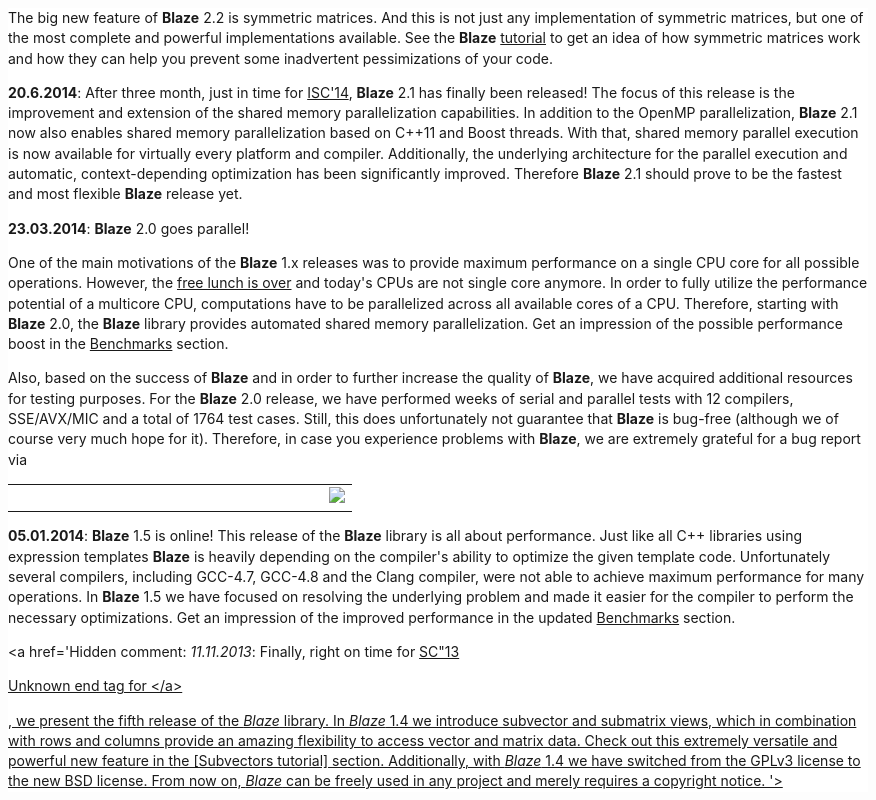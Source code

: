 The big new feature of **Blaze** 2.2 is symmetric matrices. And this is not just any implementation of symmetric matrices, but one of the most complete and powerful implementations available. See the **Blaze** [tutorial](Symmetric_Matrices.md) to get an idea of how symmetric matrices work and how they can help you prevent some inadvertent pessimizations of your code.

**20.6.2014**: After three month, just in time for <a href='http://www.isc-events.com/isc14/'>ISC'14</a>, **Blaze** 2.1 has finally been released! The focus of this release is the improvement and extension of the shared memory parallelization capabilities. In addition to the OpenMP parallelization, **Blaze** 2.1 now also enables shared memory parallelization based on C++11 and Boost threads. With that, shared memory parallel execution is now available for virtually every platform and compiler. Additionally, the underlying architecture for the parallel execution and automatic, context-depending optimization has been significantly improved. Therefore **Blaze** 2.1 should prove to be the fastest and most flexible **Blaze** release yet.

**23.03.2014**: **Blaze** 2.0 goes parallel!

One of the main motivations of the **Blaze** 1.x releases was to provide maximum performance on a single CPU core for all possible operations. However, the <a href='http://www.gotw.ca/publications/concurrency-ddj.htm'>free lunch is over</a> and today's CPUs are not single core anymore. In order to fully utilize the performance potential of a multicore CPU, computations have to be parallelized across all available cores of a CPU. Therefore, starting with **Blaze** 2.0, the **Blaze** library provides automated shared memory parallelization. Get an impression of the possible performance boost in the [Benchmarks](Benchmarks.md) section.

Also, based on the success of **Blaze** and in order to further increase the quality of **Blaze**, we have acquired additional resources for testing purposes. For the **Blaze** 2.0 release, we have performed weeks of serial and parallel tests with 12 compilers, SSE/AVX/MIC and a total of 1764 test cases. Still, this does unfortunately not guarantee that **Blaze** is bug-free (although we of course very much hope for it). Therefore, in case you experience problems with **Blaze**, we are
extremely grateful for a bug report via

<table>
<blockquote><tr>
<blockquote><td width='300px'></td>
<td><img src='http://wiki.blaze-lib.googlecode.com/git/images/blaze-bugreport.jpg' /></td>
</blockquote></tr>
</table></blockquote>

**05.01.2014**: **Blaze** 1.5 is online! This release of the **Blaze** library is all about performance. Just like all C++ libraries using expression templates **Blaze** is heavily depending on the compiler's ability to optimize the given template code. Unfortunately several compilers, including GCC-4.7, GCC-4.8 and the Clang compiler, were not able to achieve maximum performance for many operations. In **Blaze** 1.5 we have focused on resolving the underlying problem and made it easier for the compiler to perform the necessary optimizations. Get an impression of the improved performance in the updated [Benchmarks](Benchmarks.md) section.

<a href='Hidden comment: 
*11.11.2013*: Finally, right on time for <a href="http://sc13.supercomputing.org">SC"13

Unknown end tag for &lt;/a&gt;

, we present the fifth release of the *Blaze* library. In *Blaze* 1.4 we introduce subvector and submatrix views, which in combination with rows and columns provide an amazing flexibility to access vector and matrix data. Check out this extremely versatile and powerful new feature in the [Subvectors tutorial] section.
Additionally, with *Blaze* 1.4 we have switched from the GPLv3 license to the new BSD license. From now on, *Blaze* can be freely used in any project and merely requires a copyright notice.
'></a>
